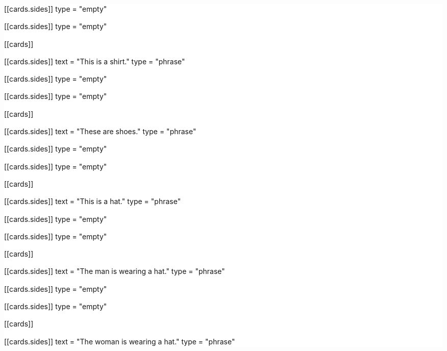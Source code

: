 [[cards.sides]]
type = "empty"

[[cards.sides]]
type = "empty"

[[cards]]

[[cards.sides]]
text = "This is a shirt."
type = "phrase"

[[cards.sides]]
type = "empty"

[[cards.sides]]
type = "empty"

[[cards]]

[[cards.sides]]
text = "These are shoes."
type = "phrase"

[[cards.sides]]
type = "empty"

[[cards.sides]]
type = "empty"

[[cards]]

[[cards.sides]]
text = "This is a hat."
type = "phrase"

[[cards.sides]]
type = "empty"

[[cards.sides]]
type = "empty"

[[cards]]

[[cards.sides]]
text = "The man is wearing a hat."
type = "phrase"

[[cards.sides]]
type = "empty"

[[cards.sides]]
type = "empty"

[[cards]]

[[cards.sides]]
text = "The woman is wearing a hat."
type = "phrase"

